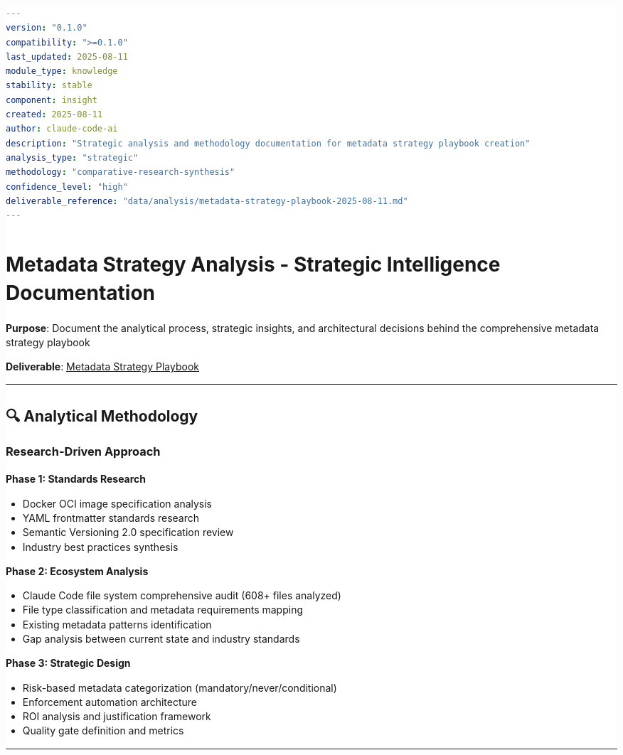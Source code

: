 ```yaml
---
version: "0.1.0"
compatibility: ">=0.1.0"
last_updated: 2025-08-11
module_type: knowledge
stability: stable
component: insight
created: 2025-08-11
author: claude-code-ai
description: "Strategic analysis and methodology documentation for metadata strategy playbook creation"
analysis_type: "strategic"
methodology: "comparative-research-synthesis"
confidence_level: "high"
deliverable_reference: "data/analysis/metadata-strategy-playbook-2025-08-11.md"
---
```


# Metadata Strategy Analysis - Strategic Intelligence Documentation

**Purpose**: Document the analytical process, strategic insights, and architectural decisions behind the comprehensive metadata strategy playbook

**Deliverable**: [Metadata Strategy Playbook](../../data/analysis/metadata-strategy-playbook-2025-08-11.md)

---

## 🔍 **Analytical Methodology**

### **Research-Driven Approach**

**Phase 1: Standards Research**
- Docker OCI image specification analysis
- YAML frontmatter standards research  
- Semantic Versioning 2.0 specification review
- Industry best practices synthesis

**Phase 2: Ecosystem Analysis**
- Claude Code file system comprehensive audit (608+ files analyzed)
- File type classification and metadata requirements mapping
- Existing metadata patterns identification
- Gap analysis between current state and industry standards

**Phase 3: Strategic Design**
- Risk-based metadata categorization (mandatory/never/conditional)
- Enforcement automation architecture
- ROI analysis and justification framework
- Quality gate definition and metrics

---